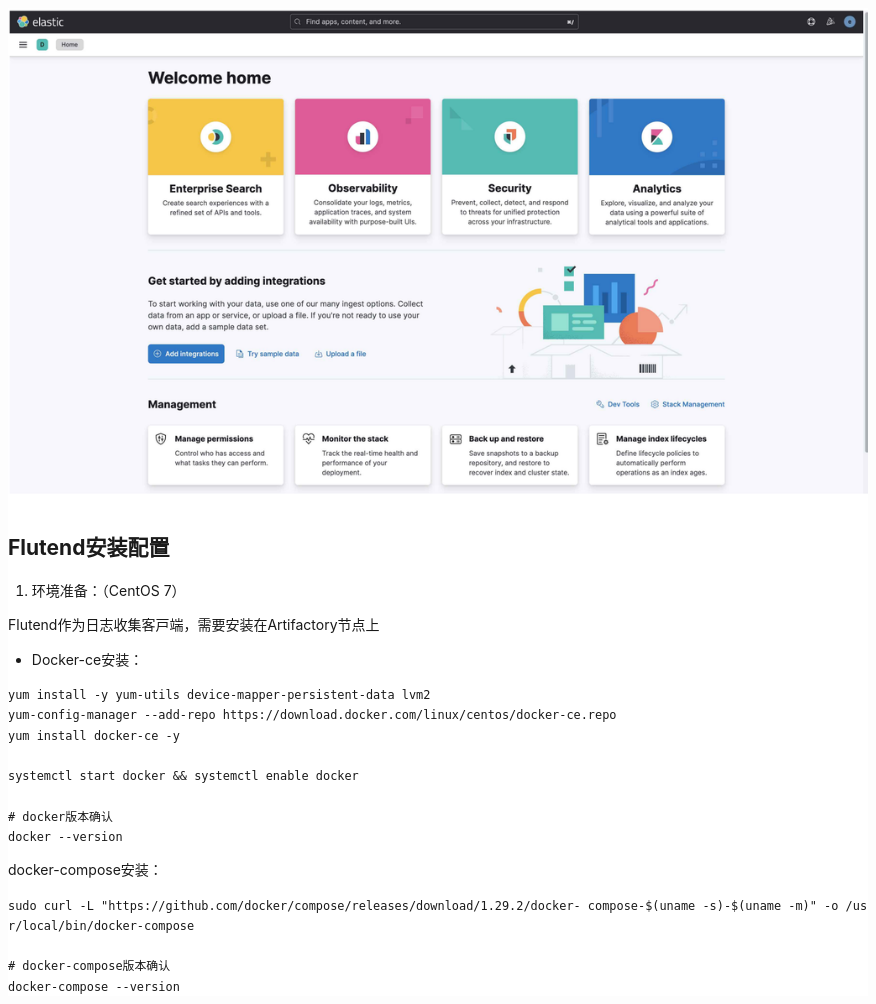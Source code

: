 ![Alt Image Text](../images/chap17_3_13.png "Body image")

## Flutend安装配置

1. 环境准备：（CentOS 7） 

Flutend作为⽇志收集客⼾端，需要安装在Artifactory节点上

* Docker-ce安装：

```
yum install -y yum-utils device-mapper-persistent-data lvm2 
yum-config-manager --add-repo https://download.docker.com/linux/centos/docker-ce.repo 
yum install docker-ce -y 

systemctl start docker && systemctl enable docker 

# docker版本确认 
docker --version
```

docker-compose安装：

```
sudo curl -L "https://github.com/docker/compose/releases/download/1.29.2/docker- compose-$(uname -s)-$(uname -m)" -o /usr/local/bin/docker-compose

# docker-compose版本确认
docker-compose --version
```
 